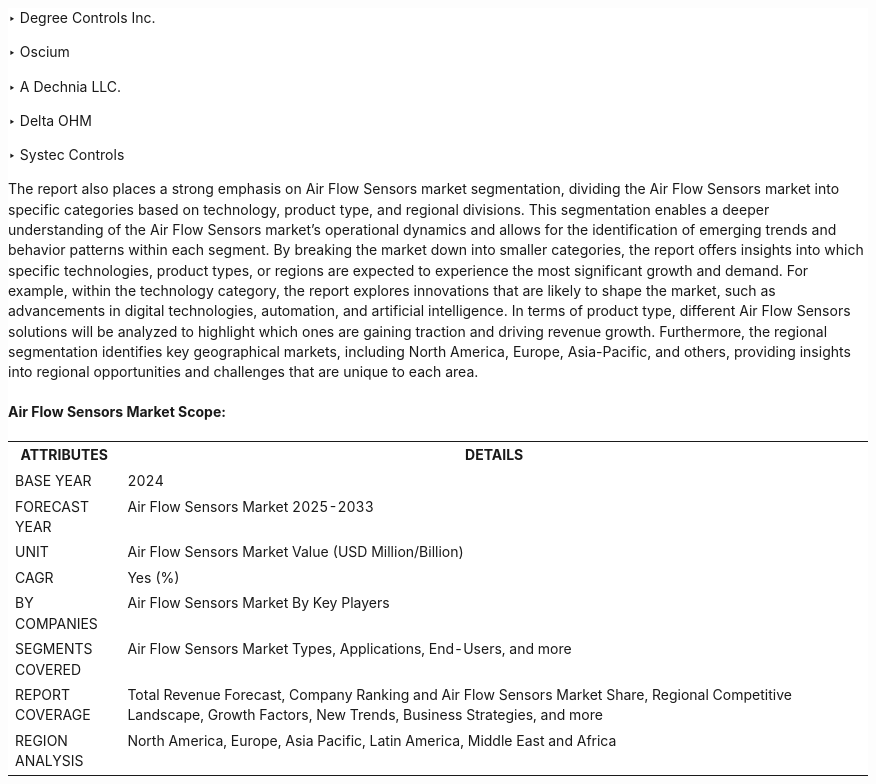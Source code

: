 ‣ Degree Controls Inc.

‣ Oscium

‣ A Dechnia LLC.

‣ Delta OHM

‣ Systec Controls

The report also places a strong emphasis on Air Flow Sensors market segmentation, dividing the Air Flow Sensors market into specific categories based on technology, product type, and regional divisions. This segmentation enables a deeper understanding of the Air Flow Sensors market’s operational dynamics and allows for the identification of emerging trends and behavior patterns within each segment. By breaking the market down into smaller categories, the report offers insights into which specific technologies, product types, or regions are expected to experience the most significant growth and demand. For example, within the technology category, the report explores innovations that are likely to shape the market, such as advancements in digital technologies, automation, and artificial intelligence. In terms of product type, different Air Flow Sensors solutions will be analyzed to highlight which ones are gaining traction and driving revenue growth. Furthermore, the regional segmentation identifies key geographical markets, including North America, Europe, Asia-Pacific, and others, providing insights into regional opportunities and challenges that are unique to each area.

<h4>Air Flow Sensors Market Scope:</h4>
<table>
<tr>
<th>ATTRIBUTES</th>
<th>DETAILS</th>
</tr>
<tr>
<td>BASE YEAR</td>
<td>2024</td>
</tr>
<tr>
<td>FORECAST YEAR</td>
<td>Air Flow Sensors Market 2025-2033</td>
</tr>
<tr>
<td>UNIT</td>
<td>Air Flow Sensors Market Value (USD Million/Billion)</td>
<tr>
<td>CAGR</td>
<td>Yes (%)</td>
</tr>
</tr>
<tr>
<td>BY COMPANIES</td>
<td>Air Flow Sensors Market By Key Players</td>
</tr>
<tr>
<td>SEGMENTS COVERED</td>
<td>Air Flow Sensors Market Types, Applications, End-Users, and more</td>
</tr>
<tr>
<td>REPORT COVERAGE</td>
<td>Total Revenue Forecast, Company Ranking and Air Flow Sensors Market Share, Regional Competitive Landscape, Growth Factors, New Trends, Business Strategies, and more</td>
</tr>
<tr>
<td>REGION ANALYSIS</td>
<td>North America, Europe, Asia Pacific, Latin America, Middle East and Africa</td>
</tr>
</table>
